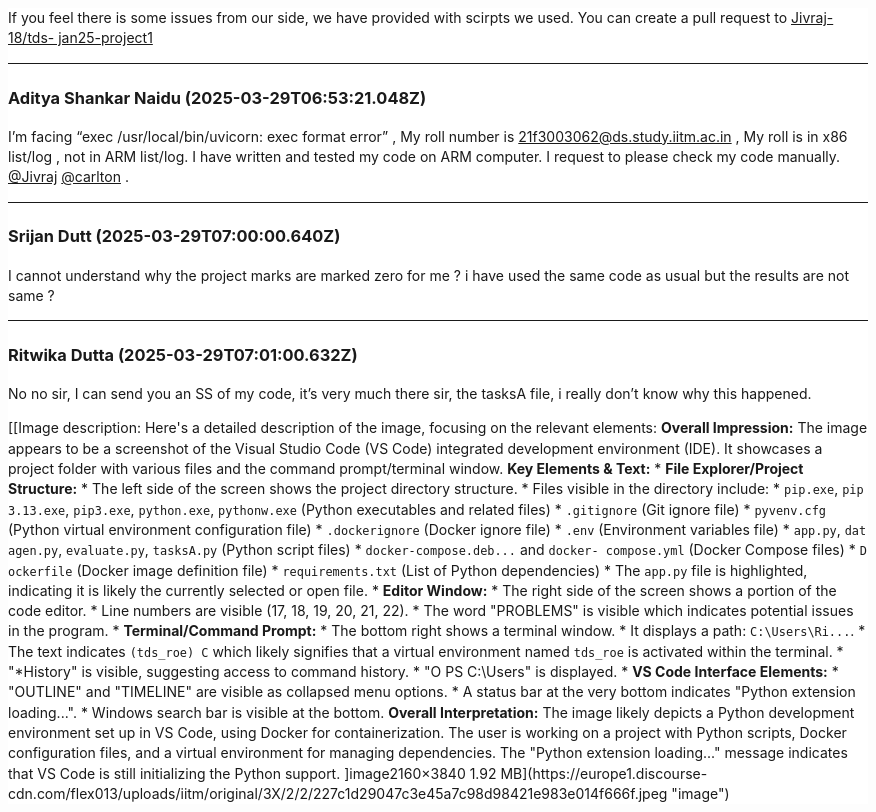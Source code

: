 If you feel there is some issues from our side, we have provided with scirpts
we used. You can create a pull request to [Jivraj-18/tds-
jan25-project1](https://github.com/Jivraj-18/tds-jan25-project1)


---
### Aditya Shankar Naidu (2025-03-29T06:53:21.048Z)

I’m facing “exec /usr/local/bin/uvicorn: exec format error” , My roll number
is 21f3003062@ds.study.iitm.ac.in , My roll is in x86 list/log , not in ARM
list/log. I have written and tested my code on ARM computer. I request to
please check my code manually. [@Jivraj](/u/jivraj) [@carlton](/u/carlton) .


---
### Srijan Dutt (2025-03-29T07:00:00.640Z)

I cannot understand why the project marks are marked zero for me ? i have used
the same code as usual but the results are not same ?


---
### Ritwika Dutta  (2025-03-29T07:01:00.632Z)

No no sir, I can send you an SS of my code, it’s very much there sir, the
tasksA file, i really don’t know why this happened.  

[[Image description: Here's a detailed description of the image, focusing on
the relevant elements: **Overall Impression:** The image appears to be a
screenshot of the Visual Studio Code (VS Code) integrated development
environment (IDE). It showcases a project folder with various files and the
command prompt/terminal window. **Key Elements & Text:** * **File
Explorer/Project Structure:** * The left side of the screen shows the project
directory structure. * Files visible in the directory include: * `pip.exe`,
`pip3.13.exe`, `pip3.exe`, `python.exe`, `pythonw.exe` (Python executables and
related files) * `.gitignore` (Git ignore file) * `pyvenv.cfg` (Python virtual
environment configuration file) * `.dockerignore` (Docker ignore file) *
`.env` (Environment variables file) * `app.py`, `datagen.py`, `evaluate.py`,
`tasksA.py` (Python script files) * `docker-compose.deb...` and `docker-
compose.yml` (Docker Compose files) * `Dockerfile` (Docker image definition
file) * `requirements.txt` (List of Python dependencies) * The `app.py` file
is highlighted, indicating it is likely the currently selected or open file. *
**Editor Window:** * The right side of the screen shows a portion of the code
editor. * Line numbers are visible (17, 18, 19, 20, 21, 22). * The word
"PROBLEMS" is visible which indicates potential issues in the program. *
**Terminal/Command Prompt:** * The bottom right shows a terminal window. * It
displays a path: `C:\Users\Ri...`. * The text indicates `(tds_roe) C` which
likely signifies that a virtual environment named `tds_roe` is activated
within the terminal. * "*History" is visible, suggesting access to command
history. * "O PS C:\Users" is displayed. * **VS Code Interface Elements:** *
"OUTLINE" and "TIMELINE" are visible as collapsed menu options. * A status bar
at the very bottom indicates "Python extension loading...". * Windows search
bar is visible at the bottom. **Overall Interpretation:** The image likely
depicts a Python development environment set up in VS Code, using Docker for
containerization. The user is working on a project with Python scripts, Docker
configuration files, and a virtual environment for managing dependencies. The
"Python extension loading..." message indicates that VS Code is still
initializing the Python support. ]image2160×3840 1.92
MB](https://europe1.discourse-
cdn.com/flex013/uploads/iitm/original/3X/2/2/227c1d29047c3e45a7c98d98421e983e014f666f.jpeg
"image")
